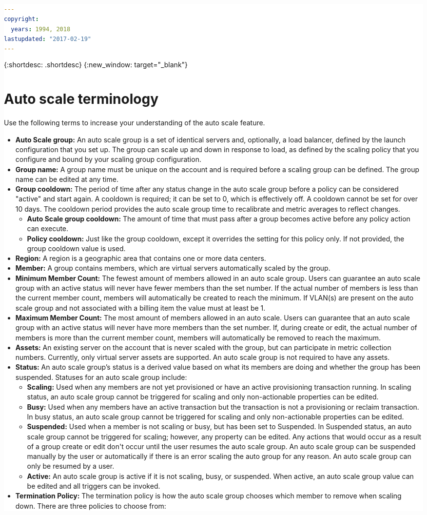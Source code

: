 ```yaml
---
copyright:
  years: 1994, 2018
lastupdated: "2017-02-19"
---
```


{:shortdesc: .shortdesc}
{:new_window: target="_blank"}

# Auto scale terminology

Use the following terms to increase your understanding of the auto scale feature.

* **Auto Scale group:** An auto scale group is a set of identical servers and, optionally, a load balancer, defined by the launch configuration that you set up. The group can scale up and down in response to load, as defined by the scaling policy that you configure and bound by your scaling group configuration.
* **<a name="group_name">Group name:</a>** A group name must be unique on the account and is required before a scaling group can be defined. The group name can be edited at any time.
* **<a name="cooldown">Group cooldown:</a>** The period of time after any status change in the auto scale group before a policy can be considered "active" and start again. A cooldown is required; it can be set to 0, which is effectively off. A cooldown cannot be set for over 10 days. The cooldown period provides the auto scale group time to recalibrate and metric averages to reflect changes.
  * **Auto Scale group cooldown:** The amount of time that must pass after a group becomes active before any policy action can execute.
  * **Policy cooldown:** Just like the group cooldown, except it overrides the setting for this policy only. If not provided, the group cooldown value is used.
* **<a name="region">Region:</a>** A region is a geographic area that contains one or more data centers.
* **<a name="member">Member:</a>** A group contains members, which are virtual servers automatically scaled by the group.
* **<a name="min_virtual_member">Minimum Member Count:</a>** The fewest amount of members allowed in an auto scale group. Users can guarantee an auto scale group with an active status will never have fewer members than the set number. If the actual number of members is less than the current member count, members will automatically be created to reach the minimum. If VLAN(s) are present on the auto scale group and not associated with a billing item the value must at least be 1.
* **<a name="max_virtual_member">Maximum Member Count:</a>** The most amount of members allowed in an auto scale. Users can guarantee that an auto scale group with an active status will never have more members than the set number. If, during create or edit, the actual number of members is more than the current member count, members will automatically be removed to reach the maximum.
* **Assets:** An existing server on the account that is never scaled with the group, but can participate in metric collection numbers. Currently, only virtual server assets are supported. An auto scale group is not required to have any assets.
* **<a name="status">Status:</a>** An auto scale group’s status is a derived value based on what its members are doing and whether the group has been suspended. Statuses for an auto scale group include:
  * **Scaling:** Used when any members are not yet provisioned or have an active provisioning transaction running. In scaling status, an auto scale group cannot be triggered for scaling and only non-actionable properties can be edited.
  * **Busy:** Used when any members have an active transaction but the transaction is not a provisioning or reclaim transaction. In busy status, an auto scale group cannot be triggered for scaling and only non-actionable properties can be edited.
  * **Suspended:** Used when a member is not scaling or busy, but has been set to Suspended. In Suspended status, an auto scale group cannot be triggered for scaling; however, any property can be edited. Any actions that would occur as a result of a group create or edit don't occur until the user resumes the auto scale group. An auto scale group can be suspended manually by the user or automatically if there is an error scaling the auto group for any reason. An auto scale group can only be resumed by a user.
  * **Active:** An auto scale group is active if it is not scaling, busy, or suspended. When active, an auto scale group value can be edited and all triggers can be invoked.
* **<a name="termination">Termination Policy:</a>** The termination policy is how the auto scale group chooses which member to remove when scaling down. There are three policies to choose from: